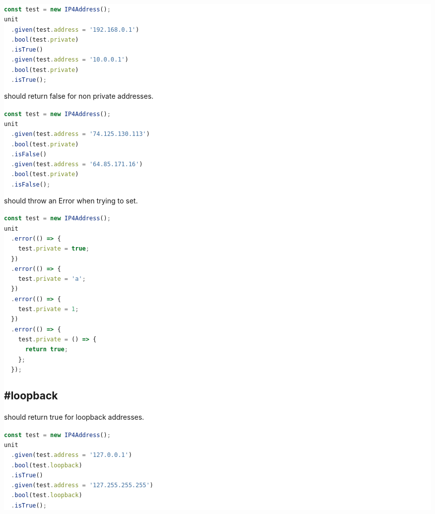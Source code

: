 ```js
const test = new IP4Address();
unit
  .given(test.address = '192.168.0.1')
  .bool(test.private)
  .isTrue()
  .given(test.address = '10.0.0.1')
  .bool(test.private)
  .isTrue();
```

should return false for non private addresses.

```js
const test = new IP4Address();
unit
  .given(test.address = '74.125.130.113')
  .bool(test.private)
  .isFalse()
  .given(test.address = '64.85.171.16')
  .bool(test.private)
  .isFalse();
```

should throw an Error when trying to set.

```js
const test = new IP4Address();
unit
  .error(() => {
    test.private = true;
  })
  .error(() => {
    test.private = 'a';
  })
  .error(() => {
    test.private = 1;
  })
  .error(() => {
    test.private = () => {
      return true;
    };
  });
```

<a name="ip4address-loopback"></a>
## #loopback
should return true for loopback addresses.

```js
const test = new IP4Address();
unit
  .given(test.address = '127.0.0.1')
  .bool(test.loopback)
  .isTrue()
  .given(test.address = '127.255.255.255')
  .bool(test.loopback)
  .isTrue();
```
